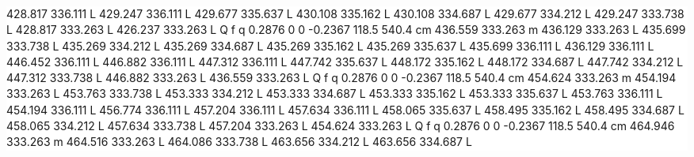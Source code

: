 428.817 336.111 L
429.247 336.111 L
429.677 335.637 L
430.108 335.162 L
430.108 334.687 L
429.677 334.212 L
429.247 333.738 L
428.817 333.263 L
426.237 333.263 L
Q
f
q
0.2876 0 0 -0.2367 118.5 540.4 cm
436.559 333.263 m
436.129 333.263 L
435.699 333.738 L
435.269 334.212 L
435.269 334.687 L
435.269 335.162 L
435.269 335.637 L
435.699 336.111 L
436.129 336.111 L
446.452 336.111 L
446.882 336.111 L
447.312 336.111 L
447.742 335.637 L
448.172 335.162 L
448.172 334.687 L
447.742 334.212 L
447.312 333.738 L
446.882 333.263 L
436.559 333.263 L
Q
f
q
0.2876 0 0 -0.2367 118.5 540.4 cm
454.624 333.263 m
454.194 333.263 L
453.763 333.738 L
453.333 334.212 L
453.333 334.687 L
453.333 335.162 L
453.333 335.637 L
453.763 336.111 L
454.194 336.111 L
456.774 336.111 L
457.204 336.111 L
457.634 336.111 L
458.065 335.637 L
458.495 335.162 L
458.495 334.687 L
458.065 334.212 L
457.634 333.738 L
457.204 333.263 L
454.624 333.263 L
Q
f
q
0.2876 0 0 -0.2367 118.5 540.4 cm
464.946 333.263 m
464.516 333.263 L
464.086 333.738 L
463.656 334.212 L
463.656 334.687 L